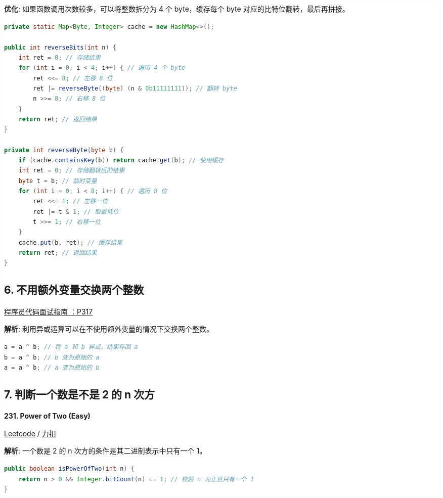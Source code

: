 **优化**: 如果函数调用次数较多，可以将整数拆分为 4 个 byte，缓存每个 byte 对应的比特位翻转，最后再拼接。

```java
private static Map<Byte, Integer> cache = new HashMap<>();

public int reverseBits(int n) {
    int ret = 0; // 存储结果
    for (int i = 0; i < 4; i++) { // 遍历 4 个 byte
        ret <<= 8; // 左移 8 位
        ret |= reverseByte((byte) (n & 0b11111111)); // 翻转 byte
        n >>= 8; // 右移 8 位
    }
    return ret; // 返回结果
}

private int reverseByte(byte b) {
    if (cache.containsKey(b)) return cache.get(b); // 使用缓存
    int ret = 0; // 存储翻转后的结果
    byte t = b; // 临时变量
    for (int i = 0; i < 8; i++) { // 遍历 8 位
        ret <<= 1; // 左移一位
        ret |= t & 1; // 取最低位
        t >>= 1; // 右移一位
    }
    cache.put(b, ret); // 缓存结果
    return ret; // 返回结果
}
```

## 6. 不用额外变量交换两个整数

[程序员代码面试指南 ：P317](#)

**解析**: 利用异或运算可以在不使用额外变量的情况下交换两个整数。

```java
a = a ^ b; // 将 a 和 b 异或，结果存回 a
b = a ^ b; // b 变为原始的 a
a = a ^ b; // a 变为原始的 b
```

## 7. 判断一个数是不是 2 的 n 次方

**231. Power of Two (Easy)**

[Leetcode](https://leetcode.com/problems/power-of-two/description/) / [力扣](https://leetcode-cn.com/problems/power-of-two/description/)

**解析**: 一个数是 2 的 n 次方的条件是其二进制表示中只有一个 1。

```java
public boolean isPowerOfTwo(int n) {
    return n > 0 && Integer.bitCount(n) == 1; // 校验 n 为正且只有一个 1
}
```
